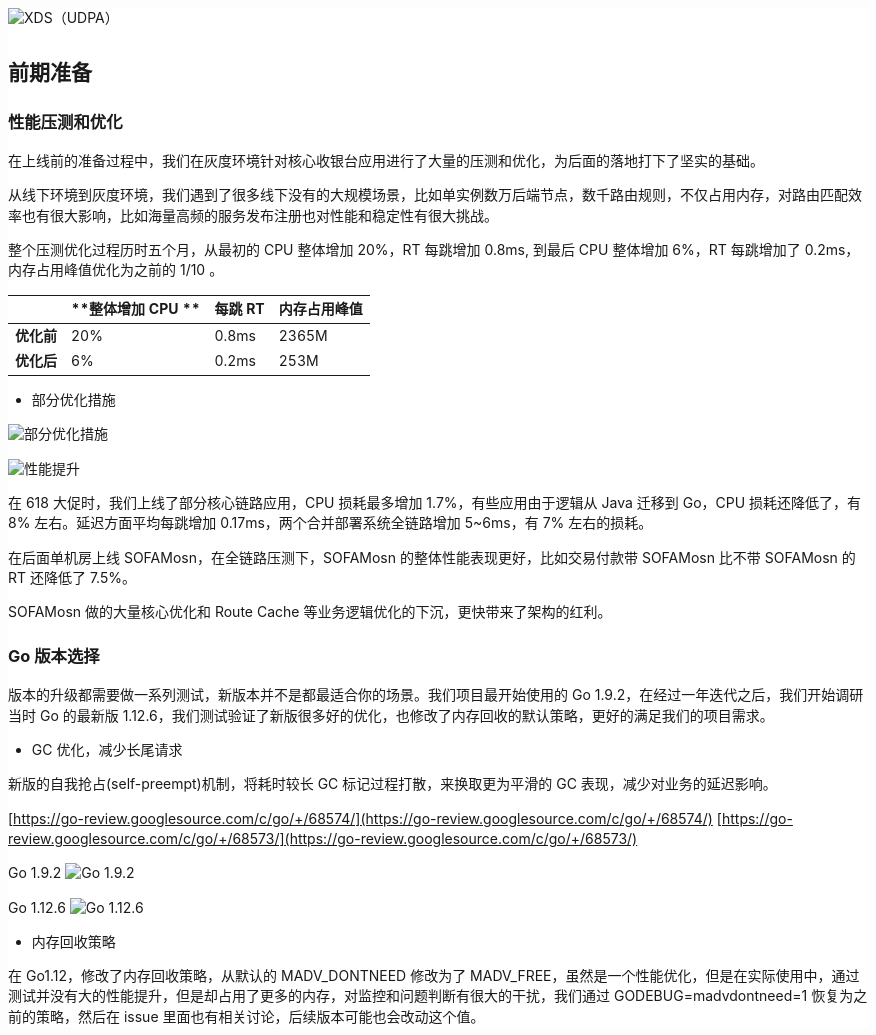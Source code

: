 ![XDS（UDPA）](https://cdn.nlark.com/yuque/0/2019/png/226702/1573700732659-7a4c8870-f653-4179-bd15-89aa9f159e00.png)

## 前期准备

### 性能压测和优化

在上线前的准备过程中，我们在灰度环境针对核心收银台应用进行了大量的压测和优化，为后面的落地打下了坚实的基础。

从线下环境到灰度环境，我们遇到了很多线下没有的大规模场景，比如单实例数万后端节点，数千路由规则，不仅占用内存，对路由匹配效率也有很大影响，比如海量高频的服务发布注册也对性能和稳定性有很大挑战。

整个压测优化过程历时五个月，从最初的 CPU 整体增加 20%，RT 每跳增加 0.8ms, 到最后 CPU 整体增加 6%，RT 每跳增加了 0.2ms，内存占用峰值优化为之前的 1/10 。

|  | **整体增加 CPU ** | **每跳 RT** | **内存占用峰值** |
| --- | --- | --- | --- |
| **优化前** | 20% | 0.8ms | 2365M |
| **优化后** | 6% | 0.2ms | 253M |

- 部分优化措施

![部分优化措施](https://cdn.nlark.com/yuque/0/2019/png/226702/1573700732644-88598124-8255-4fa6-902d-69c6942ab27f.png)

![性能提升](https://cdn.nlark.com/yuque/0/2019/png/226702/1573700732686-9f85210f-8cac-424f-b2eb-b0c2d8281d61.png)

在 618 大促时，我们上线了部分核心链路应用，CPU 损耗最多增加 1.7%，有些应用由于逻辑从 Java 迁移到 Go，CPU 损耗还降低了，有 8% 左右。延迟方面平均每跳增加 0.17ms，两个合并部署系统全链路增加 5~6ms，有 7% 左右的损耗。

在后面单机房上线 SOFAMosn，在全链路压测下，SOFAMosn 的整体性能表现更好，比如交易付款带 SOFAMosn 比不带 SOFAMosn 的 RT 还降低了 7.5%。

SOFAMosn 做的大量核心优化和 Route Cache 等业务逻辑优化的下沉，更快带来了架构的红利。

### Go 版本选择

版本的升级都需要做一系列测试，新版本并不是都最适合你的场景。我们项目最开始使用的 Go 1.9.2，在经过一年迭代之后，我们开始调研当时 Go 的最新版 1.12.6，我们测试验证了新版很多好的优化，也修改了内存回收的默认策略，更好的满足我们的项目需求。

- GC 优化，减少长尾请求

新版的自我抢占(self-preempt)机制，将耗时较长 GC 标记过程打散，来换取更为平滑的 GC 表现，减少对业务的延迟影响。

[https://go-review.googlesource.com/c/go/+/68574/](https://go-review.googlesource.com/c/go/+/68574/)
[https://go-review.googlesource.com/c/go/+/68573/](https://go-review.googlesource.com/c/go/+/68573/)

Go 1.9.2
![Go 1.9.2](https://cdn.nlark.com/yuque/0/2019/png/226702/1573700732724-71fbb7e0-1716-47d3-b651-0519427e51bb.png)

Go 1.12.6
![Go 1.12.6](https://cdn.nlark.com/yuque/0/2019/png/226702/1573700732647-1d1a5e66-b988-4f70-bbb4-74ec8f08a426.png)

- 内存回收策略

在 Go1.12，修改了内存回收策略，从默认的 MADV_DONTNEED 修改为了 MADV_FREE，虽然是一个性能优化，但是在实际使用中，通过测试并没有大的性能提升，但是却占用了更多的内存，对监控和问题判断有很大的干扰，我们通过 GODEBUG=madvdontneed=1 恢复为之前的策略，然后在 issue 里面也有相关讨论，后续版本可能也会改动这个值。
